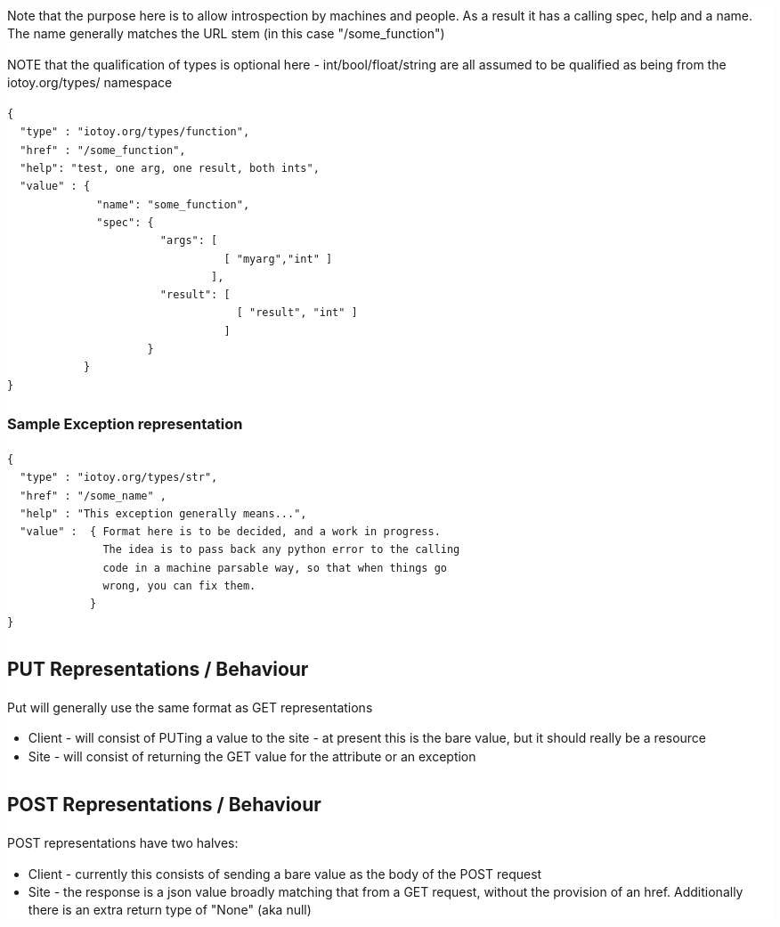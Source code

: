 Note that the purpose here is to allow introspection by machines and people. As a
result it has a calling spec, help and a name. The name generally matches the URL
stem (in this case "/some_function")

NOTE that the qualification of types is optional here - int/bool/float/string are all
assumed to be qualified as being from the iotoy.org/types/ namespace

    {
      "type" : "iotoy.org/types/function",
      "href" : "/some_function",
      "help": "test, one arg, one result, both ints",
      "value" : {
                  "name": "some_function",
                  "spec": {
                            "args": [
                                      [ "myarg","int" ]
                                    ],
                            "result": [
                                        [ "result", "int" ]
                                      ]
                          }
                }
    }

### Sample Exception representation

    {
      "type" : "iotoy.org/types/str",
      "href" : "/some_name" ,
      "help" : "This exception generally means...",
      "value" :  { Format here is to be decided, and a work in progress.
                   The idea is to pass back any python error to the calling
                   code in a machine parsable way, so that when things go
                   wrong, you can fix them.
                 }
    }

## PUT Representations / Behaviour

Put will generally use the same format as GET representations

  * Client - will consist of PUTing a value to the site - at present this is the bare value, but
    it should really be a resource
  * Site - will consist of returning the GET value for the attribute or an exception

## POST Representations / Behaviour

POST representations have two halves:

  * Client - currently this consists of sending a bare value as the body of the POST request
  * Site - the response is a json value broadly matching that from a GET request, without the
    provision of an href. Additionally there is an extra return type of "None" (aka null)

